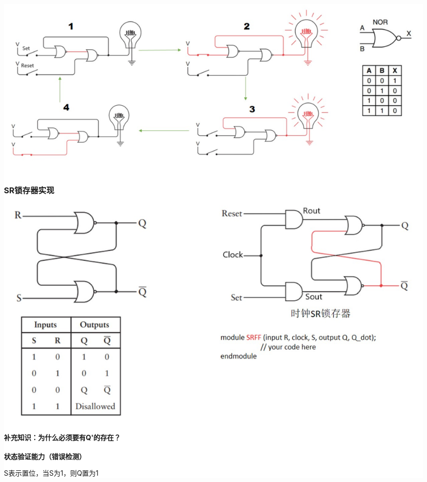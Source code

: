 ![image-20250512233045047](../markdown_img/image-20250512233045047.png)

### SR锁存器实现

![image-20250513001210567](../markdown_img/image-20250513001210567.png)



#### 补充知识：为什么必须要有Q'的存在？

**状态验证能力（错误检测）**

S表示置位，当S为1，则Q置为1
